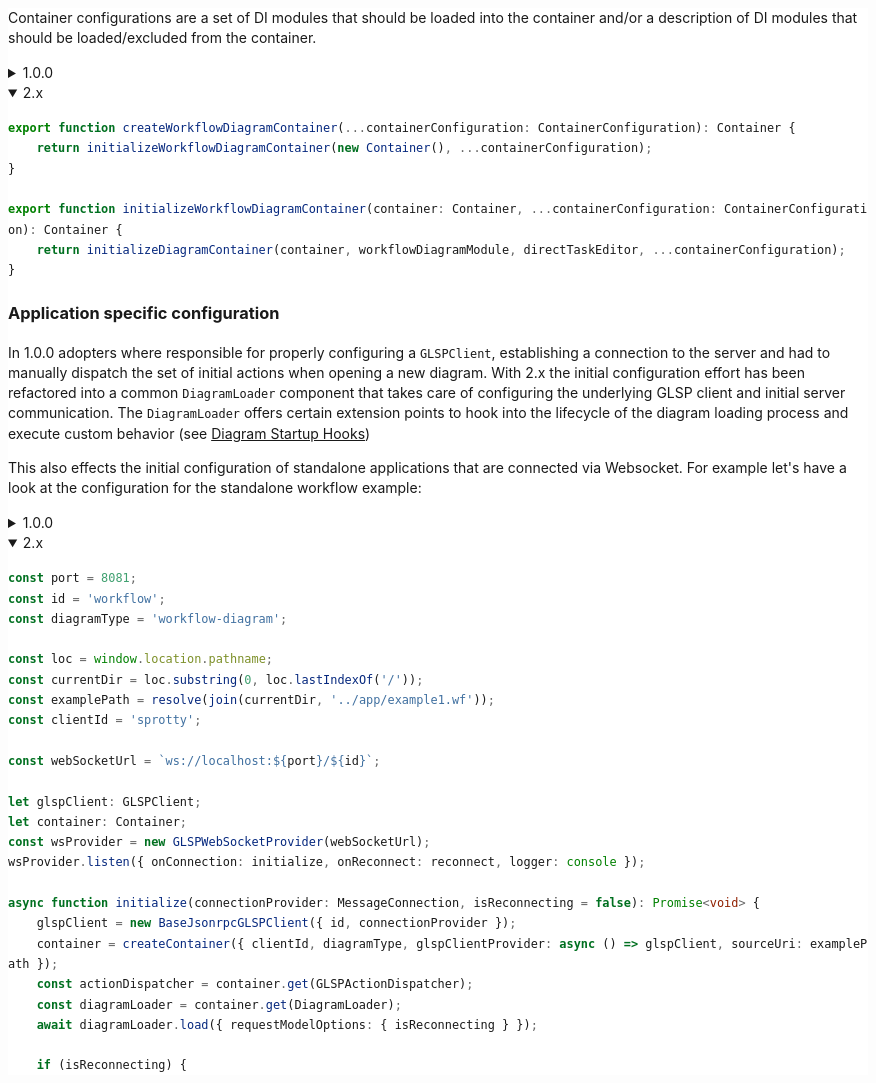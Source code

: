 Container configurations are a set of DI modules that should be loaded into the container and/or a description of DI modules that should be loaded/excluded from the container.

<details><summary>1.0.0</summary></details>
<details open>
  <summary>2.x</summary>

```ts
export function createWorkflowDiagramContainer(...containerConfiguration: ContainerConfiguration): Container {
    return initializeWorkflowDiagramContainer(new Container(), ...containerConfiguration);
}

export function initializeWorkflowDiagramContainer(container: Container, ...containerConfiguration: ContainerConfiguration): Container {
    return initializeDiagramContainer(container, workflowDiagramModule, directTaskEditor, ...containerConfiguration);
}
```

</details>

### Application specific configuration

In 1.0.0 adopters where responsible for properly configuring a `GLSPClient`, establishing a connection to the server and had to manually dispatch the set of initial actions when opening a new diagram.
With 2.x the initial configuration effort has been refactored into a common `DiagramLoader` component that takes care of configuring the underlying GLSP client and initial server communication.
The `DiagramLoader` offers certain extension points to hook into the lifecycle of the diagram loading process and execute custom behavior (see [Diagram Startup Hooks](#diagram-startup-hooks))

This also effects the initial configuration of standalone applications that are connected via Websocket.
For example let's have a look at the configuration for the standalone workflow example:

<details><summary>1.0.0</summary></details>
<details open>
  <summary>2.x</summary>

```ts
const port = 8081;
const id = 'workflow';
const diagramType = 'workflow-diagram';

const loc = window.location.pathname;
const currentDir = loc.substring(0, loc.lastIndexOf('/'));
const examplePath = resolve(join(currentDir, '../app/example1.wf'));
const clientId = 'sprotty';

const webSocketUrl = `ws://localhost:${port}/${id}`;

let glspClient: GLSPClient;
let container: Container;
const wsProvider = new GLSPWebSocketProvider(webSocketUrl);
wsProvider.listen({ onConnection: initialize, onReconnect: reconnect, logger: console });

async function initialize(connectionProvider: MessageConnection, isReconnecting = false): Promise<void> {
    glspClient = new BaseJsonrpcGLSPClient({ id, connectionProvider });
    container = createContainer({ clientId, diagramType, glspClientProvider: async () => glspClient, sourceUri: examplePath });
    const actionDispatcher = container.get(GLSPActionDispatcher);
    const diagramLoader = container.get(DiagramLoader);
    await diagramLoader.load({ requestModelOptions: { isReconnecting } });

    if (isReconnecting) {
```